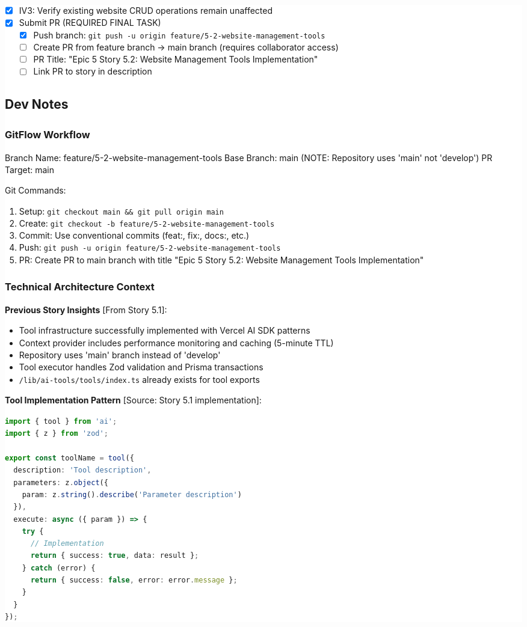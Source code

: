   - [x] IV3: Verify existing website CRUD operations remain unaffected
- [x] Submit PR (REQUIRED FINAL TASK)
  - [x] Push branch: `git push -u origin feature/5-2-website-management-tools`
  - [ ] Create PR from feature branch → main branch (requires collaborator access)
  - [ ] PR Title: "Epic 5 Story 5.2: Website Management Tools Implementation"
  - [ ] Link PR to story in description

## Dev Notes

### GitFlow Workflow
Branch Name: feature/5-2-website-management-tools
Base Branch: main (NOTE: Repository uses 'main' not 'develop')
PR Target: main

Git Commands:
1. Setup: `git checkout main && git pull origin main`
2. Create: `git checkout -b feature/5-2-website-management-tools`
3. Commit: Use conventional commits (feat:, fix:, docs:, etc.)
4. Push: `git push -u origin feature/5-2-website-management-tools`
5. PR: Create PR to main branch with title "Epic 5 Story 5.2: Website Management Tools Implementation"

### Technical Architecture Context

**Previous Story Insights** [From Story 5.1]:
- Tool infrastructure successfully implemented with Vercel AI SDK patterns
- Context provider includes performance monitoring and caching (5-minute TTL)
- Repository uses 'main' branch instead of 'develop'
- Tool executor handles Zod validation and Prisma transactions
- `/lib/ai-tools/tools/index.ts` already exists for tool exports

**Tool Implementation Pattern** [Source: Story 5.1 implementation]:
```typescript
import { tool } from 'ai';
import { z } from 'zod';

export const toolName = tool({
  description: 'Tool description',
  parameters: z.object({
    param: z.string().describe('Parameter description')
  }),
  execute: async ({ param }) => {
    try {
      // Implementation
      return { success: true, data: result };
    } catch (error) {
      return { success: false, error: error.message };
    }
  }
});
```
